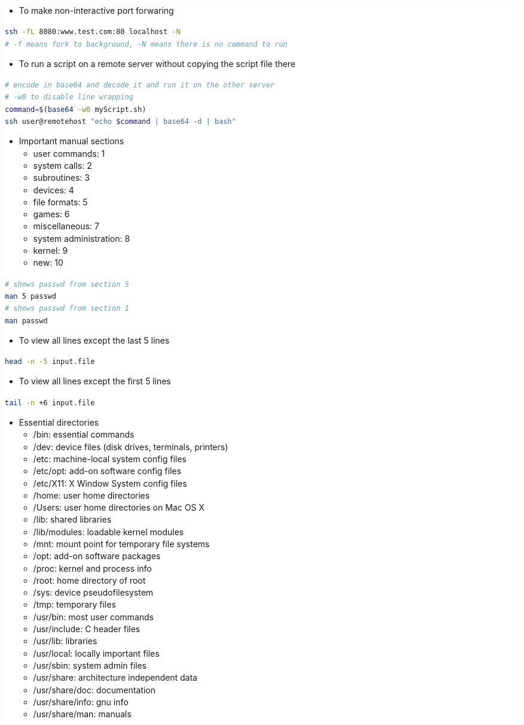 * To make non-interactive port forwaring
```bash
ssh -fL 8080:www.test.com:80 localhost -N
# -f means fork to background, -N means there is no command to run
```

* To run a script on a remote server without copying the script file there
```bash
# encode in base64 and decode it and run it on the other server
# -w0 to disable line wrapping
command=$(base64 -w0 myScript.sh)
ssh user@remotehost "echo $command | base64 -d | bash"
```

* Important manual sections
    - user commands: 1
    - system calls: 2
    - subroutines: 3
    - devices: 4
    - file formats: 5
    - games: 6
    - miscellaneous: 7
    - system administration: 8
    - kernel: 9
    - new: 10

```bash
# shows passwd from section 5
man 5 passwd
# shows passwd from section 1
man passwd
```

* To view all lines except the last 5 lines
```bash
head -n -5 input.file
```

* To view all lines except the first 5 lines
```bash
tail -n +6 input.file
```

* Essential directories
    - /bin: essential commands
    - /dev: device files (disk drives, terminals, printers)
    - /etc: machine-local system config files
    - /etc/opt: add-on software config files
    - /etc/X11: X Window System config files
    - /home: user home directories
    - /Users: user home directories on Mac OS X
    - /lib: shared libraries
    - /lib/modules: loadable kernel modules
    - /mnt: mount point for temporary file systems
    - /opt: add-on software packages
    - /proc: kernel and process info
    - /root: home directory of root
    - /sys: device pseudofilesystem
    - /tmp: temporary files
    - /usr/bin: most user commands
    - /usr/include: C header files
    - /usr/lib: libraries
    - /usr/local: locally important files
    - /usr/sbin: system admin files
    - /usr/share: architecture independent data
    - /usr/share/doc: documentation
    - /usr/share/info: gnu info
    - /usr/share/man: manuals